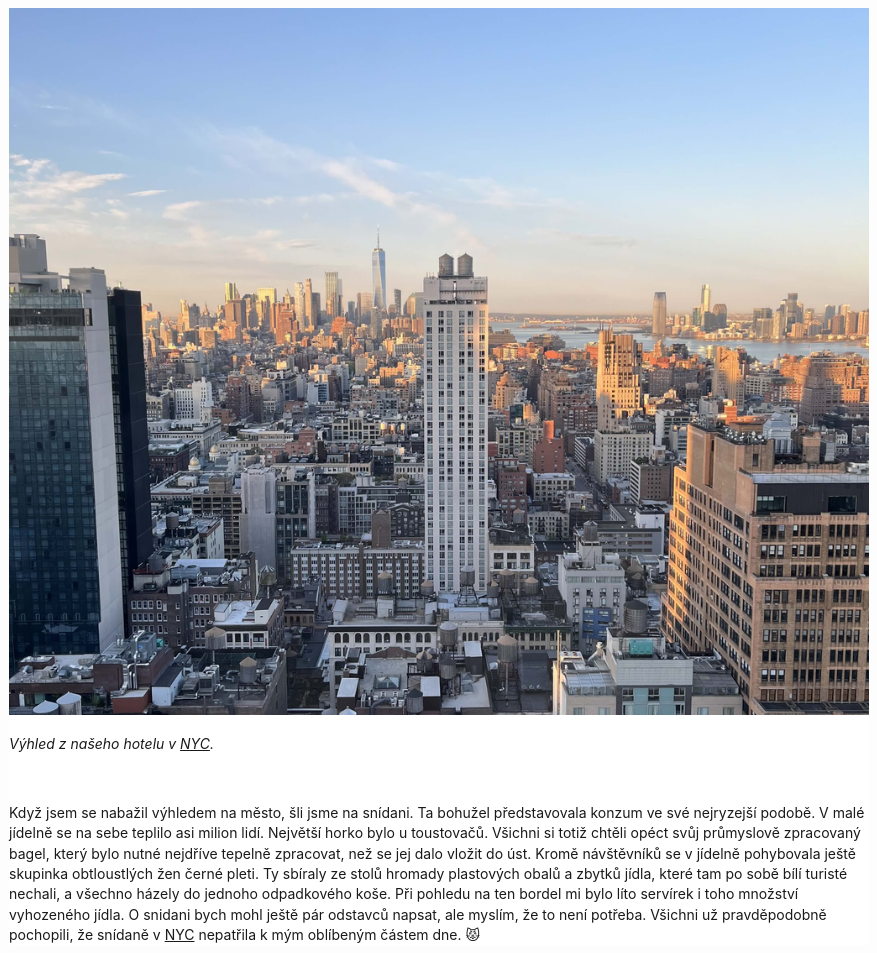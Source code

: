 ![Hotel](images/traveling_2024_NYC_day_1_hotel.jpg)

*Výhled z našeho hotelu v [NYC](https://cs.wikipedia.org/wiki/New_York).*

&nbsp;

Když jsem se nabažil výhledem na město, šli jsme na snídani. Ta bohužel představovala konzum ve své
nejryzejší podobě. V malé jídelně se na sebe teplilo asi milion lidí. Největší horko bylo
u toustovačů. Všichni si totiž chtěli opéct svůj průmyslově zpracovaný bagel, který bylo nutné
nejdříve tepelně zpracovat, než se jej dalo vložit do úst. Kromě návštěvníků se v jídelně pohybovala
ještě skupinka obtloustlých žen černé pleti. Ty sbíraly ze stolů hromady plastových obalů a zbytků
jídla, které tam po sobě bílí turisté nechali, a všechno házely do jednoho odpadkového koše. Při
pohledu na ten bordel mi bylo líto servírek i toho množství vyhozeného jídla. O snidani bych mohl
ještě pár odstavců napsat, ale myslím, že to není potřeba. Všichni už pravděpodobně pochopili, že
snídaně v [NYC](https://cs.wikipedia.org/wiki/New_York) nepatřila k mým oblíbeným částem dne. 😾
